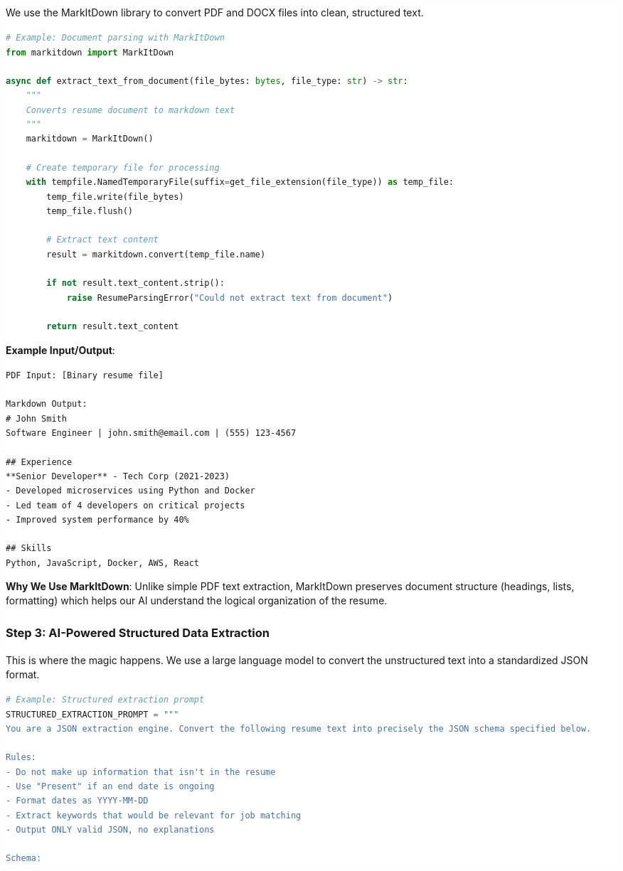 We use the MarkItDown library to convert PDF and DOCX files into clean, structured text.

```python
# Example: Document parsing with MarkItDown
from markitdown import MarkItDown

async def extract_text_from_document(file_bytes: bytes, file_type: str) -> str:
    """
    Converts resume document to markdown text
    """
    markitdown = MarkItDown()
    
    # Create temporary file for processing
    with tempfile.NamedTemporaryFile(suffix=get_file_extension(file_type)) as temp_file:
        temp_file.write(file_bytes)
        temp_file.flush()
        
        # Extract text content
        result = markitdown.convert(temp_file.name)
        
        if not result.text_content.strip():
            raise ResumeParsingError("Could not extract text from document")
        
        return result.text_content
```

**Example Input/Output**:
```
PDF Input: [Binary resume file]

Markdown Output:
# John Smith
Software Engineer | john.smith@email.com | (555) 123-4567

## Experience
**Senior Developer** - Tech Corp (2021-2023)
- Developed microservices using Python and Docker
- Led team of 4 developers on critical projects
- Improved system performance by 40%

## Skills
Python, JavaScript, Docker, AWS, React
```

**Why We Use MarkItDown**: Unlike simple PDF text extraction, MarkItDown preserves document structure (headings, lists, formatting) which helps our AI understand the logical organization of the resume.

### Step 3: AI-Powered Structured Data Extraction

This is where the magic happens. We use a large language model to convert the unstructured text into a standardized JSON format.

```python
# Example: Structured extraction prompt
STRUCTURED_EXTRACTION_PROMPT = """
You are a JSON extraction engine. Convert the following resume text into precisely the JSON schema specified below.

Rules:
- Do not make up information that isn't in the resume
- Use "Present" if an end date is ongoing  
- Format dates as YYYY-MM-DD
- Extract keywords that would be relevant for job matching
- Output ONLY valid JSON, no explanations

Schema:
```